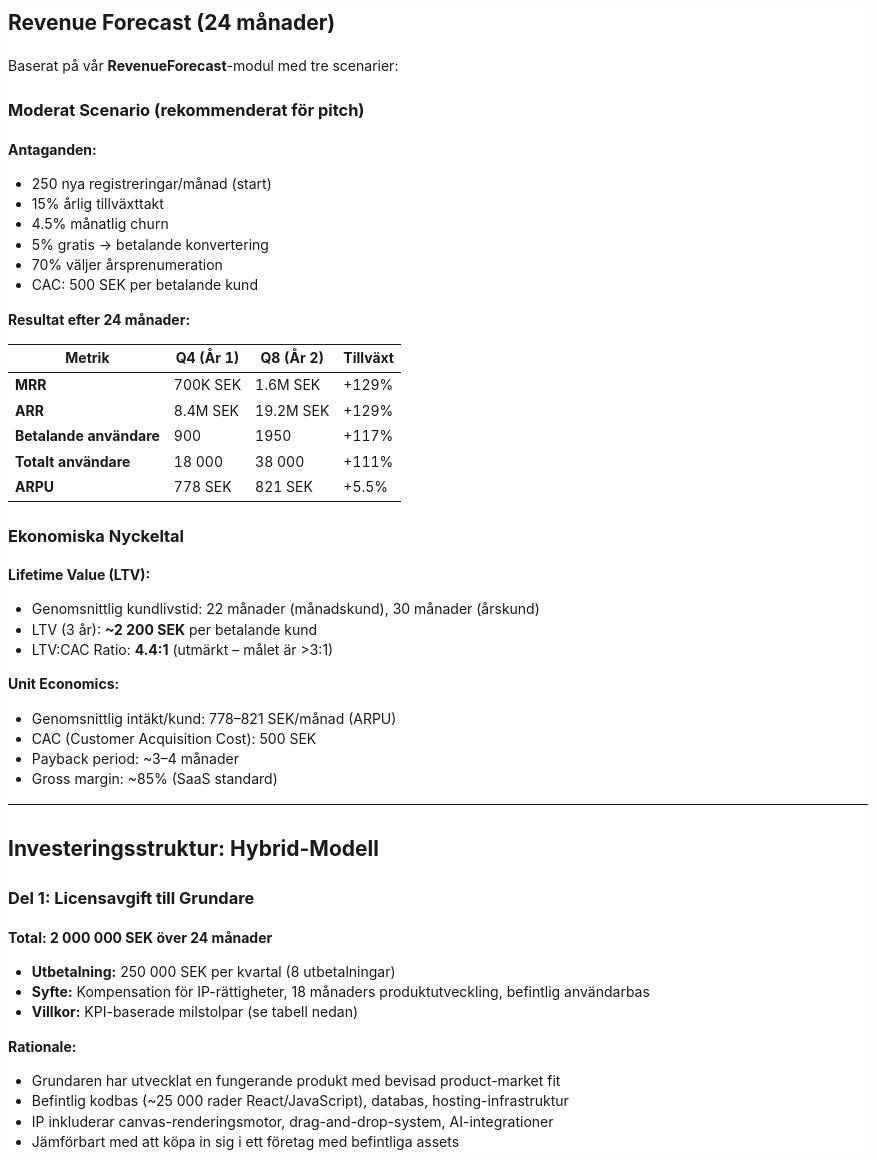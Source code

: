 
## Revenue Forecast (24 månader)

Baserat på vår **RevenueForecast**-modul med tre scenarier:

### Moderat Scenario (rekommenderat för pitch)
**Antaganden:**
- 250 nya registreringar/månad (start)
- 15% årlig tillväxttakt
- 4.5% månatlig churn
- 5% gratis → betalande konvertering
- 70% väljer årsprenumeration
- CAC: 500 SEK per betalande kund

**Resultat efter 24 månader:**

| Metrik | Q4 (År 1) | Q8 (År 2) | Tillväxt |
|--------|-----------|-----------|----------|
| **MRR** | 700K SEK | 1.6M SEK | +129% |
| **ARR** | 8.4M SEK | 19.2M SEK | +129% |
| **Betalande användare** | 900 | 1950 | +117% |
| **Totalt användare** | 18 000 | 38 000 | +111% |
| **ARPU** | 778 SEK | 821 SEK | +5.5% |

### Ekonomiska Nyckeltal

**Lifetime Value (LTV):**
- Genomsnittlig kundlivstid: 22 månader (månadskund), 30 månader (årskund)
- LTV (3 år): **~2 200 SEK** per betalande kund
- LTV:CAC Ratio: **4.4:1** (utmärkt – målet är >3:1)

**Unit Economics:**
- Genomsnittlig intäkt/kund: 778–821 SEK/månad (ARPU)
- CAC (Customer Acquisition Cost): 500 SEK
- Payback period: ~3–4 månader
- Gross margin: ~85% (SaaS standard)

---

## Investeringsstruktur: Hybrid-Modell

### Del 1: Licensavgift till Grundare
**Total: 2 000 000 SEK över 24 månader**

- **Utbetalning:** 250 000 SEK per kvartal (8 utbetalningar)
- **Syfte:** Kompensation för IP-rättigheter, 18 månaders produktutveckling, befintlig användarbas
- **Villkor:** KPI-baserade milstolpar (se tabell nedan)

**Rationale:**
- Grundaren har utvecklat en fungerande produkt med bevisad product-market fit
- Befintlig kodbas (~25 000 rader React/JavaScript), databas, hosting-infrastruktur
- IP inkluderar canvas-renderingsmotor, drag-and-drop-system, AI-integrationer
- Jämförbart med att köpa in sig i ett företag med befintliga assets
